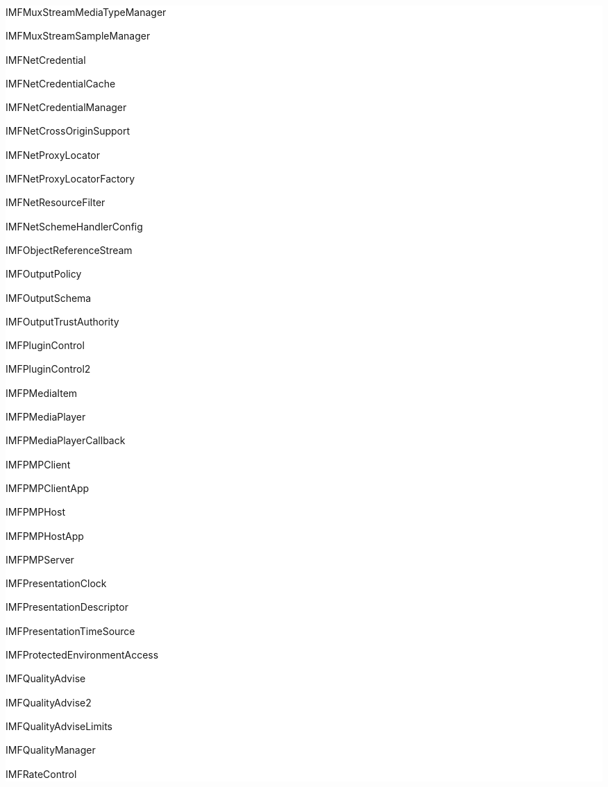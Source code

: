 IMFMuxStreamMediaTypeManager

IMFMuxStreamSampleManager

IMFNetCredential

IMFNetCredentialCache

IMFNetCredentialManager

IMFNetCrossOriginSupport

IMFNetProxyLocator

IMFNetProxyLocatorFactory

IMFNetResourceFilter

IMFNetSchemeHandlerConfig

IMFObjectReferenceStream

IMFOutputPolicy

IMFOutputSchema

IMFOutputTrustAuthority

IMFPluginControl

IMFPluginControl2

IMFPMediaItem

IMFPMediaPlayer

IMFPMediaPlayerCallback

IMFPMPClient

IMFPMPClientApp

IMFPMPHost

IMFPMPHostApp

IMFPMPServer

IMFPresentationClock

IMFPresentationDescriptor

IMFPresentationTimeSource

IMFProtectedEnvironmentAccess

IMFQualityAdvise

IMFQualityAdvise2

IMFQualityAdviseLimits

IMFQualityManager

IMFRateControl
